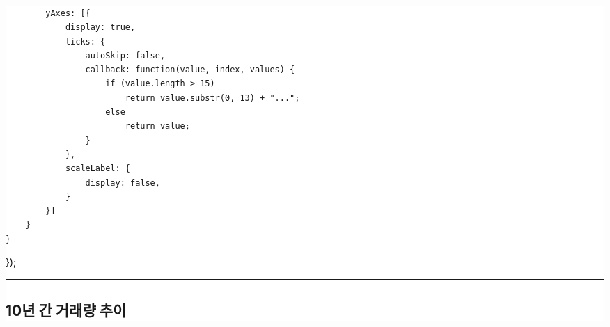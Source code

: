             yAxes: [{
                display: true,
                ticks: {
                    autoSkip: false,
                    callback: function(value, index, values) {
                        if (value.length > 15)
                            return value.substr(0, 13) + "...";
                        else
                            return value;
                    }
                },
                scaleLabel: {
                    display: false,
                }
            }]
        }
    }
});

</script>


---

## 10년 간 거래량 추이


<div style="width:100%;">
    <canvas id="deal_progress" height="250"></canvas>
</div>

<script>
new Chart(document.getElementById("deal_progress"), {
    type: 'line',
    data: {
        labels: ['200812','200901','200902','200903','200904','200905','200906','200907','200908','200909','200910','200911','200912','201001','201002','201003','201004','201005','201006','201007','201008','201009','201010','201011','201012','201101','201102','201103','201104','201105','201106','201107','201108','201109','201110','201111','201112','201201','201202','201203','201204','201205','201206','201207','201208','201209','201210','201211','201212','201301','201302','201303','201304','201305','201306','201307','201308','201309','201310','201311','201312','201401','201402','201403','201404','201405','201406','201407','201408','201409','201410','201411','201412','201501','201502','201503','201504','201505','201506','201507','201508','201509','201510','201511','201512','201601','201602','201603','201604','201605','201606','201607','201608','201609','201610','201611','201612','201701','201702','201703','201704','201705','201706','201707','201708','201709','201710','201711','201712','201801','201802','201803','201804','201805','201806','201807','201808','201809','201810','201811','201812'],
        datasets: [{
            label: '실거래 수',
            pointRadius: 1,
            data: [67, 193, 201, 211, 183, 154, 148, 158, 160, 182, 101, 79, 72, 132, 164, 205, 123, 81, 86, 103, 159, 166, 177, 252, 198, 217, 240, 209, 161, 142, 129, 125, 193, 121, 106, 126, 112, 107, 118, 146, 89, 91, 85, 77, 70, 107, 162, 159, 157, 131, 132, 242, 248, 258, 192, 118, 177, 234, 281, 179, 183, 220, 254, 292, 194, 166, 198, 201, 240, 301, 261, 213, 174, 242, 324, 479, 396, 328, 351, 339, 291, 264, 315, 253, 226, 206, 221, 356, 354, 342, 414, 410, 326, 363, 403, 211, 148, 115, 195, 230, 258, 348, 329, 360, 194, 189, 173, 181, 207, 321, 358, 466, 230, 248, 301, 316, 511, 280, 118, 27, 5],
            borderColor: "rgba(255, 201, 14, 1)",
            backgroundColor: "rgba(255, 201, 14, 0.5)",
            fill: true,
        }]
    },
    options: {
        responsive: true,
        title: {
            display: true,
            text: '10년간 거래량 추이'